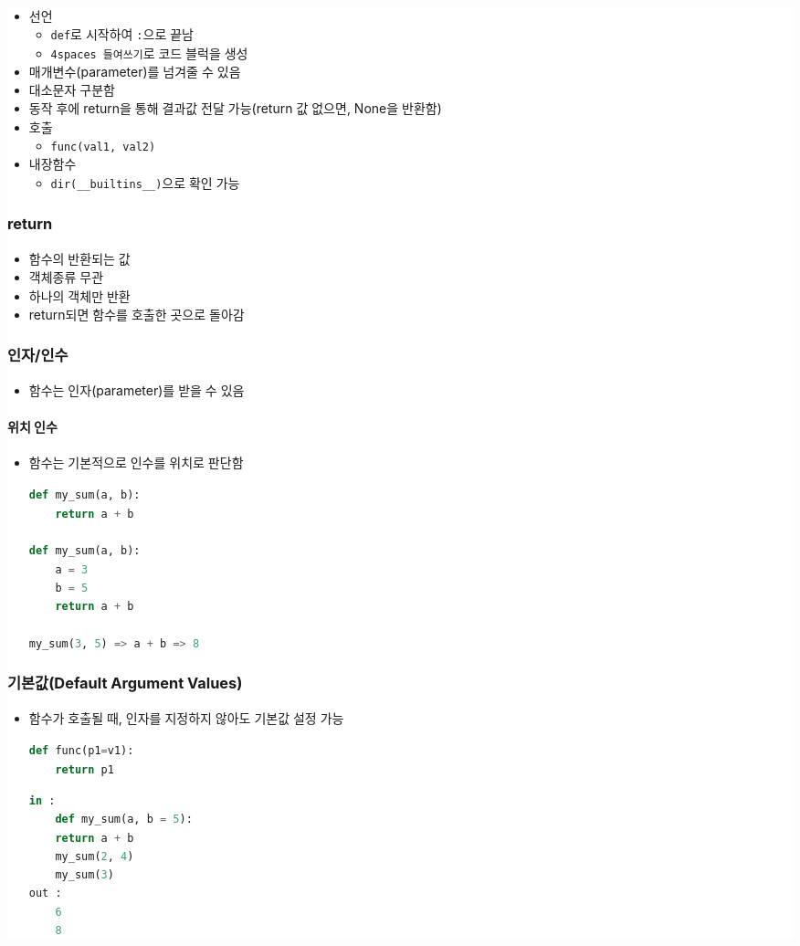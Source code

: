 * 선언
  * `def`로 시작하여 `:`으로 끝남
  * `4spaces 들여쓰기`로 코드 블럭을 생성
* 매개변수(parameter)를 넘겨줄 수 있음
* 대소문자 구분함
* 동작 후에 return을 통해 결과값 전달 가능(return 값 없으면, None을 반환함)
* 호출
  * `func(val1, val2)`
* 내장함수
  * `dir(__builtins__)`으로 확인 가능

### return

* 함수의 반환되는 값
* 객체종류 무관
* 하나의 객체만 반환
* return되면 함수를 호출한 곳으로 돌아감

### 인자/인수

* 함수는 인자(parameter)를 받을 수 있음

#### 위치 인수

* 함수는 기본적으로 인수를 위치로 판단함

  ```python
  def my_sum(a, b):
      return a + b
  
  def my_sum(a, b):
      a = 3
      b = 5
      return a + b
  
  my_sum(3, 5) => a + b => 8
  ```

### 기본값(Default Argument Values)

* 함수가 호출될 때, 인자를 지정하지 않아도 기본값 설정 가능

  ```python
  def func(p1=v1):
      return p1
  ```

  ```python
  in : 
      def my_sum(a, b = 5):
      return a + b
      my_sum(2, 4)
      my_sum(3)
  out : 
      6
      8
  ```
